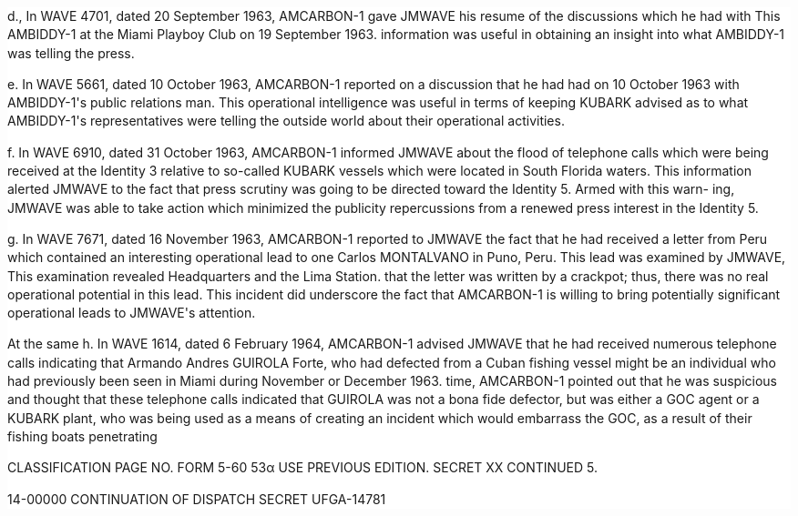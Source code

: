d., In WAVE 4701, dated 20 September 1963, AMCARBON-1
gave JMWAVE his resume of the discussions which he had with
This
AMBIDDY-1 at the Miami Playboy Club on 19 September 1963.
information was useful in obtaining an insight into what AMBIDDY-1
was telling the press.

e. In WAVE 5661, dated 10 October 1963, AMCARBON-1
reported on a discussion that he had had on 10 October 1963 with
AMBIDDY-1's public relations man. This operational intelligence
was useful in terms of keeping KUBARK advised as to what AMBIDDY-1's
representatives were telling the outside world about their
operational activities.

f. In WAVE 6910, dated 31 October 1963, AMCARBON-1
informed JMWAVE about the flood of telephone calls which were
being received at the Identity 3 relative to so-called KUBARK
vessels which were located in South Florida waters. This
information alerted JMWAVE to the fact that press scrutiny was
going to be directed toward the Identity 5. Armed with this warn-
ing, JMWAVE was able to take action which minimized the publicity
repercussions from a renewed press interest in the Identity 5.

g. In WAVE 7671, dated 16 November 1963, AMCARBON-1
reported to JMWAVE the fact that he had received a letter from
Peru which contained an interesting operational lead to one
Carlos MONTALVANO in Puno, Peru. This lead was examined by JMWAVE,
This examination revealed
Headquarters and the Lima Station.
that the letter was written by a crackpot; thus, there was no
real operational potential in this lead. This incident did underscore
the fact that AMCARBON-1 is willing to bring potentially significant
operational leads to JMWAVE's attention.

At the same
h. In WAVE 1614, dated 6 February 1964, AMCARBON-1
advised JMWAVE that he had received numerous telephone calls
indicating that Armando Andres GUIROLA Forte, who had defected
from a Cuban fishing vessel might be an individual who had previously
been seen in Miami during November or December 1963.
time, AMCARBON-1 pointed out that he was suspicious and thought
that these telephone calls indicated that GUIROLA was not a bona
fide defector, but was either a GOC agent or a KUBARK plant, who
was being used as a means of creating an incident which would
embarrass the GOC, as a result of their fishing boats penetrating

CLASSIFICATION PAGE NO.
FORM
5-60 53α USE PREVIOUS EDITION. SECRET XX CONTINUED 5.

14-00000
CONTINUATION OF
DISPATCH SECRET UFGA-14781
